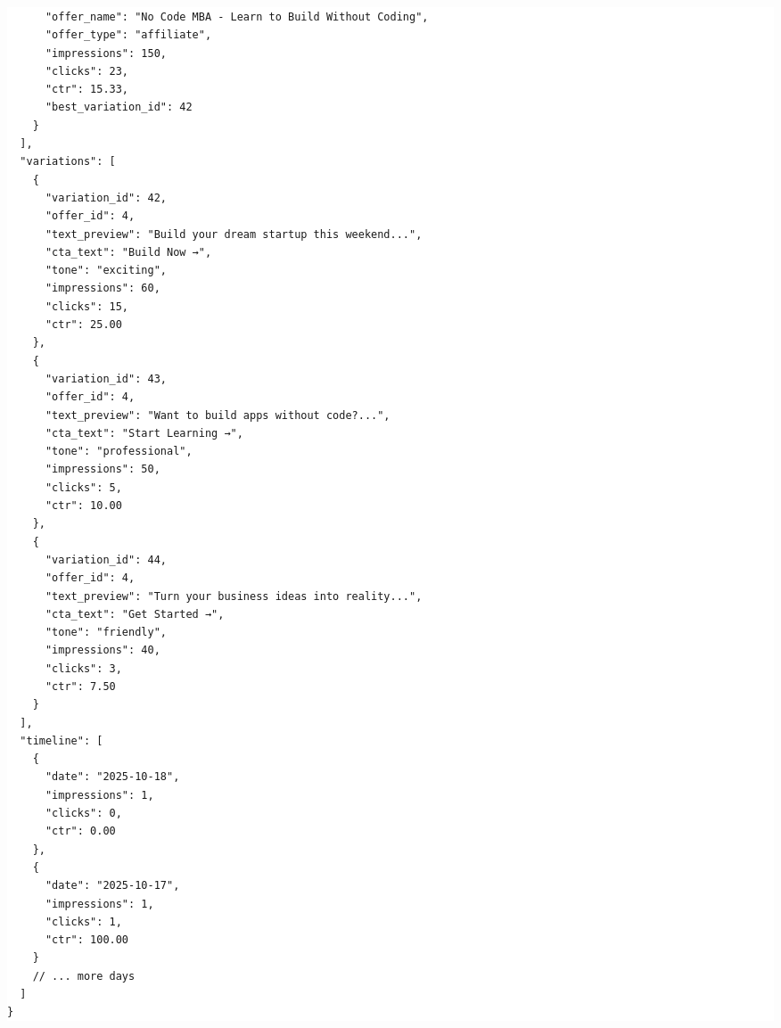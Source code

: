 ```http
      "offer_name": "No Code MBA - Learn to Build Without Coding",
      "offer_type": "affiliate",
      "impressions": 150,
      "clicks": 23,
      "ctr": 15.33,
      "best_variation_id": 42
    }
  ],
  "variations": [
    {
      "variation_id": 42,
      "offer_id": 4,
      "text_preview": "Build your dream startup this weekend...",
      "cta_text": "Build Now →",
      "tone": "exciting",
      "impressions": 60,
      "clicks": 15,
      "ctr": 25.00
    },
    {
      "variation_id": 43,
      "offer_id": 4,
      "text_preview": "Want to build apps without code?...",
      "cta_text": "Start Learning →",
      "tone": "professional",
      "impressions": 50,
      "clicks": 5,
      "ctr": 10.00
    },
    {
      "variation_id": 44,
      "offer_id": 4,
      "text_preview": "Turn your business ideas into reality...",
      "cta_text": "Get Started →",
      "tone": "friendly",
      "impressions": 40,
      "clicks": 3,
      "ctr": 7.50
    }
  ],
  "timeline": [
    {
      "date": "2025-10-18",
      "impressions": 1,
      "clicks": 0,
      "ctr": 0.00
    },
    {
      "date": "2025-10-17",
      "impressions": 1,
      "clicks": 1,
      "ctr": 100.00
    }
    // ... more days
  ]
}
```
